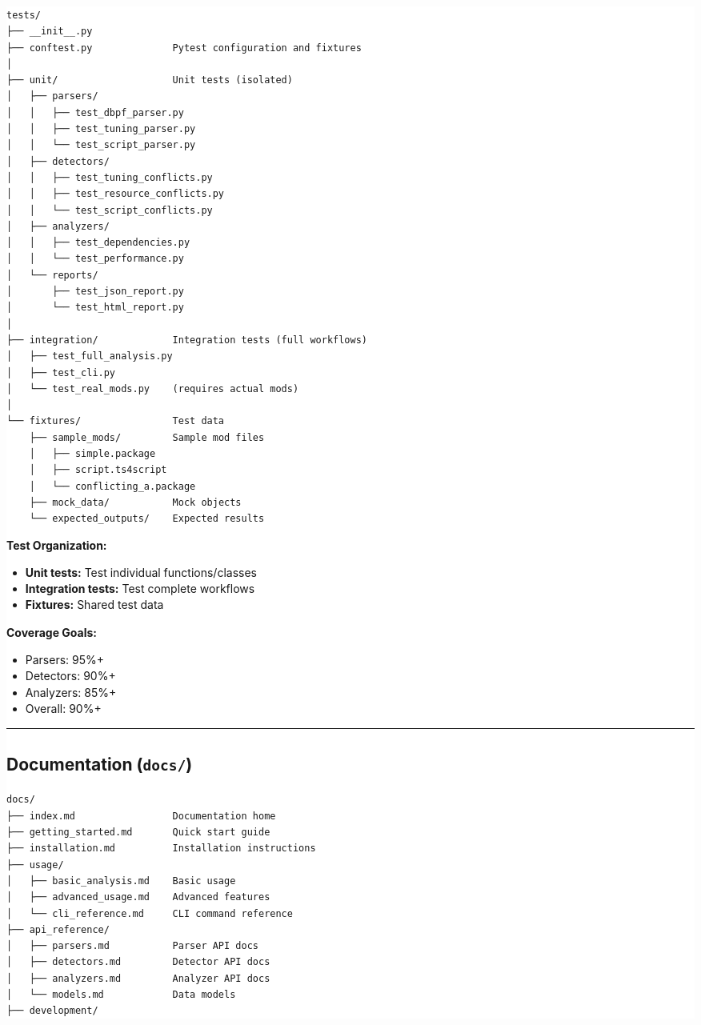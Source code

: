 ```
tests/
├── __init__.py
├── conftest.py              Pytest configuration and fixtures
│
├── unit/                    Unit tests (isolated)
│   ├── parsers/
│   │   ├── test_dbpf_parser.py
│   │   ├── test_tuning_parser.py
│   │   └── test_script_parser.py
│   ├── detectors/
│   │   ├── test_tuning_conflicts.py
│   │   ├── test_resource_conflicts.py
│   │   └── test_script_conflicts.py
│   ├── analyzers/
│   │   ├── test_dependencies.py
│   │   └── test_performance.py
│   └── reports/
│       ├── test_json_report.py
│       └── test_html_report.py
│
├── integration/             Integration tests (full workflows)
│   ├── test_full_analysis.py
│   ├── test_cli.py
│   └── test_real_mods.py    (requires actual mods)
│
└── fixtures/                Test data
    ├── sample_mods/         Sample mod files
    │   ├── simple.package
    │   ├── script.ts4script
    │   └── conflicting_a.package
    ├── mock_data/           Mock objects
    └── expected_outputs/    Expected results
```

**Test Organization:**
- **Unit tests:** Test individual functions/classes
- **Integration tests:** Test complete workflows
- **Fixtures:** Shared test data

**Coverage Goals:**
- Parsers: 95%+
- Detectors: 90%+
- Analyzers: 85%+
- Overall: 90%+

---

## Documentation (`docs/`)

```
docs/
├── index.md                 Documentation home
├── getting_started.md       Quick start guide
├── installation.md          Installation instructions
├── usage/
│   ├── basic_analysis.md    Basic usage
│   ├── advanced_usage.md    Advanced features
│   └── cli_reference.md     CLI command reference
├── api_reference/
│   ├── parsers.md           Parser API docs
│   ├── detectors.md         Detector API docs
│   ├── analyzers.md         Analyzer API docs
│   └── models.md            Data models
├── development/
```